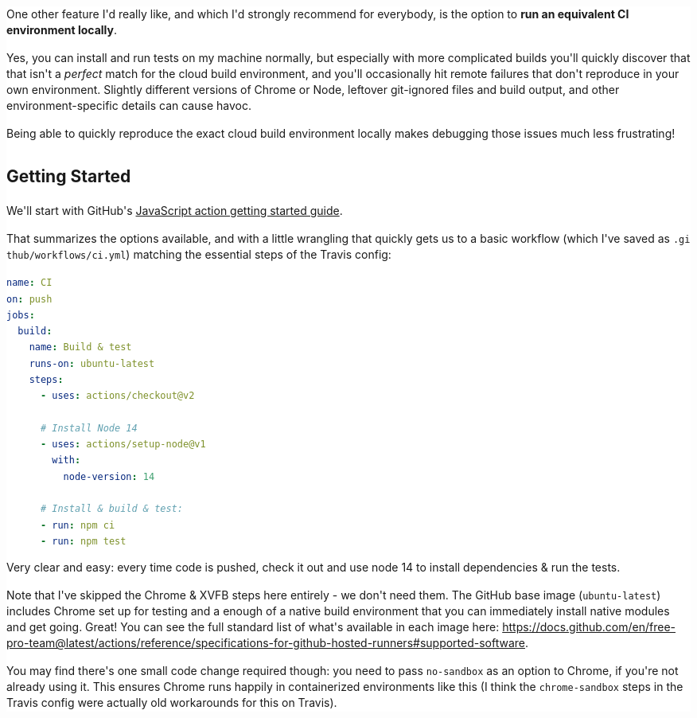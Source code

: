 One other feature I'd really like, and which I'd strongly recommend for everybody, is the option to **run an equivalent CI environment locally**.

Yes, you can install and run tests on my machine normally, but especially with more complicated builds you'll quickly discover that that isn't a _perfect_ match for the cloud build environment, and you'll occasionally hit remote failures that don't reproduce in your own environment. Slightly different versions of Chrome or Node, leftover git-ignored files and build output, and other environment-specific details can cause havoc.

Being able to quickly reproduce the exact cloud build environment locally makes debugging those issues much less frustrating!

## Getting Started

We'll start with GitHub's [JavaScript action getting started guide](https://docs.github.com/en/free-pro-team@latest/actions/guides/building-and-testing-nodejs).

That summarizes the options available, and with a little wrangling that quickly gets us to a basic workflow (which I've saved as `.github/workflows/ci.yml`) matching the essential steps of the Travis config:

```yml
name: CI
on: push
jobs:
  build:
    name: Build & test
    runs-on: ubuntu-latest
    steps:
      - uses: actions/checkout@v2

      # Install Node 14
      - uses: actions/setup-node@v1
        with:
          node-version: 14

      # Install & build & test:
      - run: npm ci
      - run: npm test
```

Very clear and easy: every time code is pushed, check it out and use node 14 to install dependencies & run the tests.

Note that I've skipped the Chrome & XVFB steps here entirely - we don't need them. The GitHub base image (`ubuntu-latest`) includes Chrome set up for testing and a enough of a native build environment that you can immediately install native modules and get going. Great! You can see the full standard list of what's available in each image here: https://docs.github.com/en/free-pro-team@latest/actions/reference/specifications-for-github-hosted-runners#supported-software.

You may find there's one small code change required though: you need to pass `no-sandbox` as an option to Chrome, if you're not already using it. This ensures Chrome runs happily in containerized environments like this (I think the `chrome-sandbox` steps in the Travis config were actually old workarounds for this on Travis).

